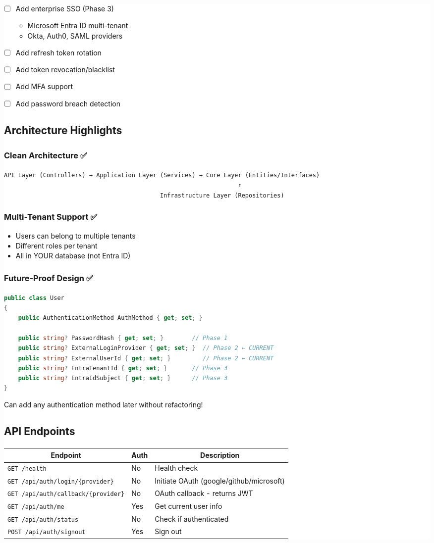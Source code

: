 - [ ] Add enterprise SSO (Phase 3)
  - Microsoft Entra ID multi-tenant
  - Okta, Auth0, SAML providers

- [ ] Add refresh token rotation
- [ ] Add token revocation/blacklist
- [ ] Add MFA support
- [ ] Add password breach detection

## Architecture Highlights

### Clean Architecture ✅
```
API Layer (Controllers) → Application Layer (Services) → Core Layer (Entities/Interfaces)
                                                                  ↑
                                            Infrastructure Layer (Repositories)
```

### Multi-Tenant Support ✅
- Users can belong to multiple tenants
- Different roles per tenant
- All in YOUR database (not Entra ID)

### Future-Proof Design ✅
```csharp
public class User
{
    public AuthenticationMethod AuthMethod { get; set; }
    
    public string? PasswordHash { get; set; }        // Phase 1
    public string? ExternalLoginProvider { get; set; }  // Phase 2 ← CURRENT
    public string? ExternalUserId { get; set; }         // Phase 2 ← CURRENT
    public string? EntraTenantId { get; set; }       // Phase 3
    public string? EntraIdSubject { get; set; }      // Phase 3
}
```

Can add any authentication method later without refactoring!

## API Endpoints

| Endpoint | Auth | Description |
|----------|------|-------------|
| `GET /health` | No | Health check |
| `GET /api/auth/login/{provider}` | No | Initiate OAuth (google/github/microsoft) |
| `GET /api/auth/callback/{provider}` | No | OAuth callback - returns JWT |
| `GET /api/auth/me` | Yes | Get current user info |
| `GET /api/auth/status` | No | Check if authenticated |
| `POST /api/auth/signout` | Yes | Sign out |
